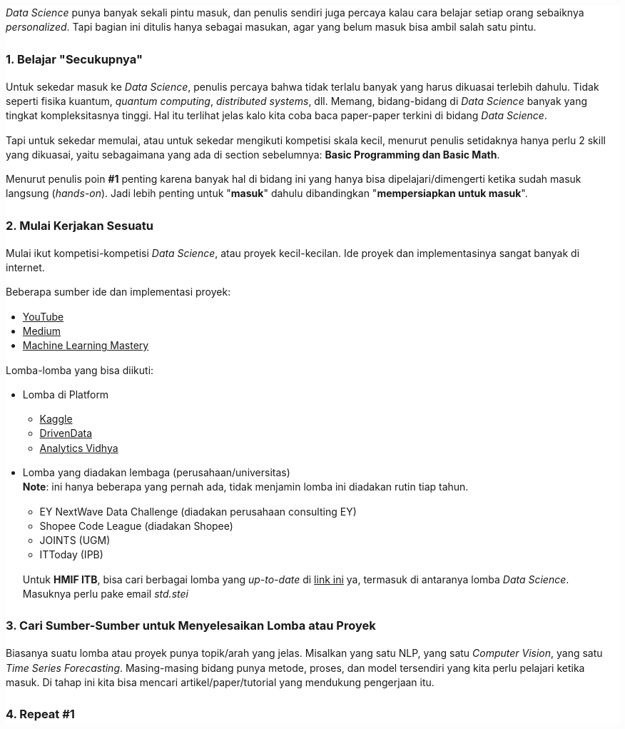 *Data Science* punya banyak sekali pintu masuk, dan penulis sendiri juga percaya kalau cara belajar setiap orang sebaiknya *personalized*. Tapi bagian ini ditulis hanya sebagai masukan, agar yang belum masuk bisa ambil salah satu pintu.

### **1. Belajar "Secukupnya"**

Untuk sekedar masuk ke *Data Science*, penulis percaya bahwa tidak terlalu banyak yang harus dikuasai terlebih dahulu. Tidak seperti fisika kuantum, *quantum computing*, *distributed systems*, dll. Memang, bidang-bidang di *Data Science* banyak yang tingkat kompleksitasnya tinggi. Hal itu terlihat jelas kalo kita coba baca paper-paper terkini di bidang *Data Science*.

Tapi untuk sekedar memulai, atau untuk sekedar mengikuti kompetisi skala kecil, menurut penulis setidaknya hanya perlu 2 skill yang dikuasai, yaitu sebagaimana yang ada di section sebelumnya: **Basic Programming dan Basic Math**. 

Menurut penulis poin **#1** penting karena banyak hal di bidang ini yang hanya bisa dipelajari/dimengerti ketika sudah masuk langsung (*hands-on*). Jadi lebih penting untuk "**masuk**" dahulu dibandingkan "**mempersiapkan untuk masuk**".

### **2. Mulai Kerjakan Sesuatu**

Mulai ikut kompetisi-kompetisi *Data Science*, atau proyek kecil-kecilan. Ide proyek dan implementasinya sangat banyak di internet.

Beberapa sumber ide dan implementasi proyek:
- [YouTube](https://www.youtube.com/)
- [Medium](https://medium.com/)
- [Machine Learning Mastery](https://machinelearningmastery.com/)

Lomba-lomba yang bisa diikuti:
- Lomba di Platform
   - [Kaggle](https://www.kaggle.com)
   - [DrivenData](https://www.drivendata.org)
   - [Analytics Vidhya](https://www.analyticsvidhya.com/)

- Lomba yang diadakan lembaga (perusahaan/universitas) \
  **Note**: ini hanya beberapa yang pernah ada, tidak menjamin lomba ini diadakan rutin tiap tahun.
   - EY NextWave Data Challenge (diadakan perusahaan consulting EY)
   - Shopee Code League (diadakan Shopee)
   - JOINTS (UGM)
   - ITToday (IPB)
  
  Untuk **HMIF ITB**, bisa cari berbagai lomba yang *up-to-date* di [link ini](https://bit.ly/informasiLombaHMIF) ya, termasuk di antaranya lomba *Data Science*. Masuknya perlu pake email *std.stei*

### **3. Cari Sumber-Sumber untuk Menyelesaikan Lomba atau Proyek**

Biasanya suatu lomba atau proyek punya topik/arah yang jelas. Misalkan yang satu NLP, yang satu *Computer Vision*, yang satu *Time Series Forecasting*. Masing-masing bidang punya metode, proses, dan model tersendiri yang kita perlu pelajari ketika masuk. Di tahap ini kita bisa mencari artikel/paper/tutorial yang mendukung pengerjaan itu.

### **4. Repeat #1**
